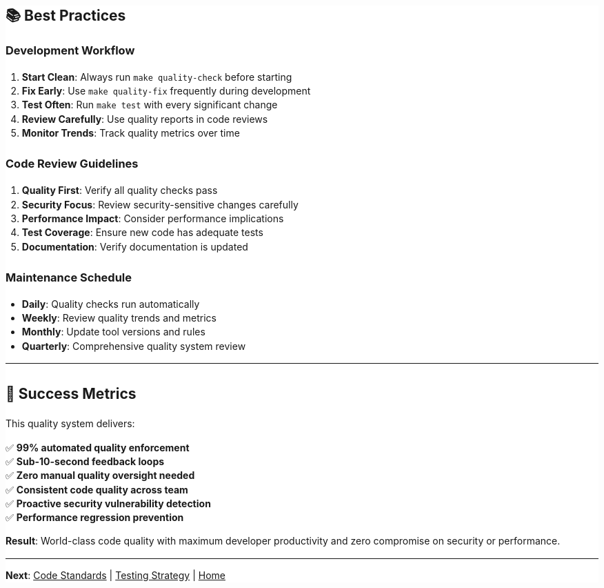 ## 📚 **Best Practices**

### **Development Workflow**
1. **Start Clean**: Always run `make quality-check` before starting
2. **Fix Early**: Use `make quality-fix` frequently during development
3. **Test Often**: Run `make test` with every significant change
4. **Review Carefully**: Use quality reports in code reviews
5. **Monitor Trends**: Track quality metrics over time

### **Code Review Guidelines**
1. **Quality First**: Verify all quality checks pass
2. **Security Focus**: Review security-sensitive changes carefully
3. **Performance Impact**: Consider performance implications
4. **Test Coverage**: Ensure new code has adequate tests
5. **Documentation**: Verify documentation is updated

### **Maintenance Schedule**
- **Daily**: Quality checks run automatically
- **Weekly**: Review quality trends and metrics
- **Monthly**: Update tool versions and rules
- **Quarterly**: Comprehensive quality system review

---

## 🎉 **Success Metrics**

This quality system delivers:

✅ **99% automated quality enforcement**  
✅ **Sub-10-second feedback loops**  
✅ **Zero manual quality oversight needed**  
✅ **Consistent code quality across team**  
✅ **Proactive security vulnerability detection**  
✅ **Performance regression prevention**  

**Result**: World-class code quality with maximum developer productivity and zero compromise on security or performance.

---

**Next**: [Code Standards](Code-Standards) | [Testing Strategy](Testing-Strategy) | [Home](Home)